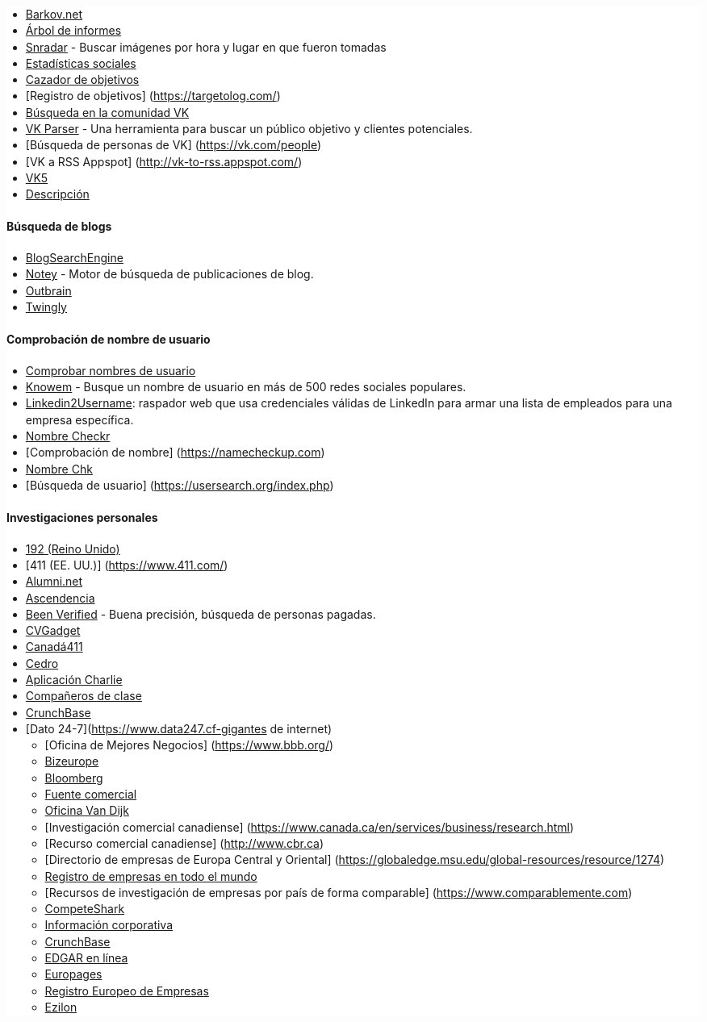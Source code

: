 * [Barkov.net](https://vk.barkov.net/)
* [Árbol de informes](http://dcpu.ru/vk_repost_tree.php)
* [Snradar](http://snradar.azurewebsites.net) - Buscar imágenes por hora y lugar en que fueron tomadas
* [Estadísticas sociales](http://socialstats.ru)
* [Cazador de objetivos](https://targethunter.ru/)
* [Registro de objetivos] (https://targetolog.com/)
* [Búsqueda en la comunidad VK](https://vk.com/communities)
* [VK Parser](http://vkparser.ru) - Una herramienta para buscar un público objetivo y clientes potenciales.
* [Búsqueda de personas de VK] (https://vk.com/people)
* [VK a RSS Appspot] (http://vk-to-rss.appspot.com/)
* [VK5](http://vk5.city4me.com)
* [Descripción](https://vk.com/app3046467)

#### Búsqueda de blogs
  * [BlogSearchEngine](http://www.blogsearchengine.org)
  * [Notey](https://www.notey.com/) - Motor de búsqueda de publicaciones de blog.
  * [Outbrain](https://www.outbrain.com/publishers/)
  * [Twingly](https://www.twingly.com/)

#### Comprobación de nombre de usuario
* [Comprobar nombres de usuario](https://checkusernames.com/)
* [Knowem](https://knowem.com/) - Busque un nombre de usuario en más de 500 redes sociales populares.
* [Linkedin2Username](https://gitlab.com/initstring/linkedin2username): raspador web que usa credenciales válidas de LinkedIn para armar una lista de empleados para una empresa específica.
* [Nombre Checkr](https://www.namecheckr.com/)
* [Comprobación de nombre] (https://namecheckup.com)
* [Nombre Chk](https://www.namechk.com/)
* [Búsqueda de usuario] (https://usersearch.org/index.php)

#### Investigaciones personales
* [192 (Reino Unido)](https://www.192.com/)
* [411 (EE. UU.)] (https://www.411.com/)
* [Alumni.net](https://www.alumni.net/)
* [Ascendencia](https://www.ancestry.com/)
* [Been Verified](https://www.beenverified.com/) - Buena precisión, búsqueda de personas pagadas.
* [CVGadget](https://www.cvgadget.com/)
* [Canadá411](https://www.canada411.ca/)
* [Cedro](https://cedar.buffalo.edu/AdServ/person-search.html)
* [Aplicación Charlie](https://www.detective.io/)
* [Compañeros de clase](https://www.classmates.com/)
* [CrunchBase](https://www.crunchbase.com/)
* [Dato 24-7](https://www.data247.cf-gigantes de internet)
  * [Oficina de Mejores Negocios] (https://www.bbb.org/)
  * [Bizeurope](http://www.bizeurope.com)
  * [Bloomberg](https://www.bloomberg.com/markets/stocks)
  * [Fuente comercial](https://www.ebsco.com/products/research-databases/business-source-complete)
  * [Oficina Van Dijk](https://www.bvdinfo.com/en-gb/)
  * [Investigación comercial canadiense] (https://www.canada.ca/en/services/business/research.html)
  * [Recurso comercial canadiense] (http://www.cbr.ca)
  * [Directorio de empresas de Europa Central y Oriental] (https://globaledge.msu.edu/global-resources/resource/1274)
  * [Registro de empresas en todo el mundo](https://www.sg.ch/recht/handelsregister-notariate.html)
  * [Recursos de investigación de empresas por país de forma comparable] (https://www.comparablemente.com)
  * [CompeteShark](https://competeshark.com/)
  * [Información corporativa](https://www.corporateinformation.com/)
  * [CrunchBase](https://www.crunchbase.com)
  * [EDGAR en línea](https://www.dfinsolutions.com/products/edgar-online)
  * [Europages](https://www.europages.co.uk/)
  * [Registro Europeo de Empresas](https://ebra.be/)
  * [Ezilon](http://www.ezilon.com)